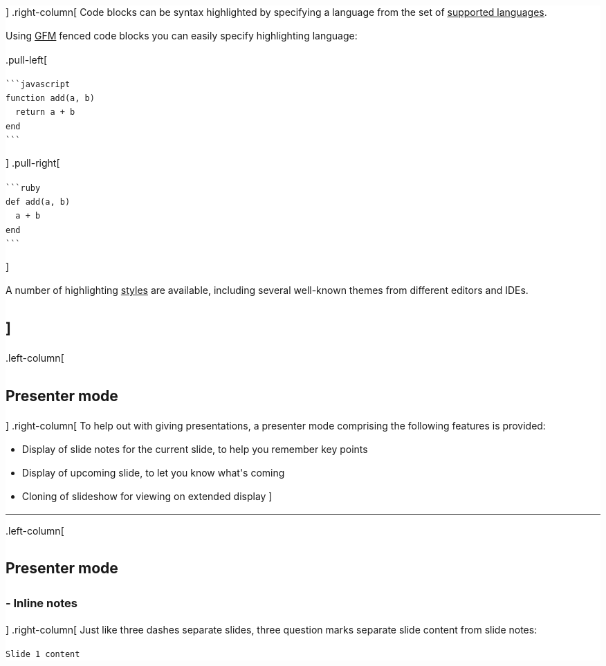 ]
.right-column[
Code blocks can be syntax highlighted by specifying a language from the set of [supported languages](https://github.com/gnab/remark/wiki/Configuration-Options#wiki-highlighting).

Using [GFM](http://github.github.com/github-flavored-markdown/) fenced code blocks you can easily specify highlighting language:

.pull-left[

<pre><code>```javascript
function add(a, b)
  return a + b
end
```</code></pre>
]
.pull-right[

<pre><code>```ruby
def add(a, b)
  a + b
end
```</code></pre>
]

A number of highlighting [styles](https://github.com/gnab/remark/wiki/Configuration-Options#wiki-highlighting) are available, including several well-known themes from different editors and IDEs.

]
---
.left-column[
  ## Presenter mode
]
.right-column[
To help out with giving presentations, a presenter mode comprising the
following features is provided:

- Display of slide notes for the current slide, to help you remember
  key points

- Display of upcoming slide, to let you know what's coming

- Cloning of slideshow for viewing on extended display
]
---
.left-column[
  ## Presenter mode
  ### - Inline notes
]
.right-column[
Just like three dashes separate slides,
three question marks separate slide content from slide notes:

```
Slide 1 content
